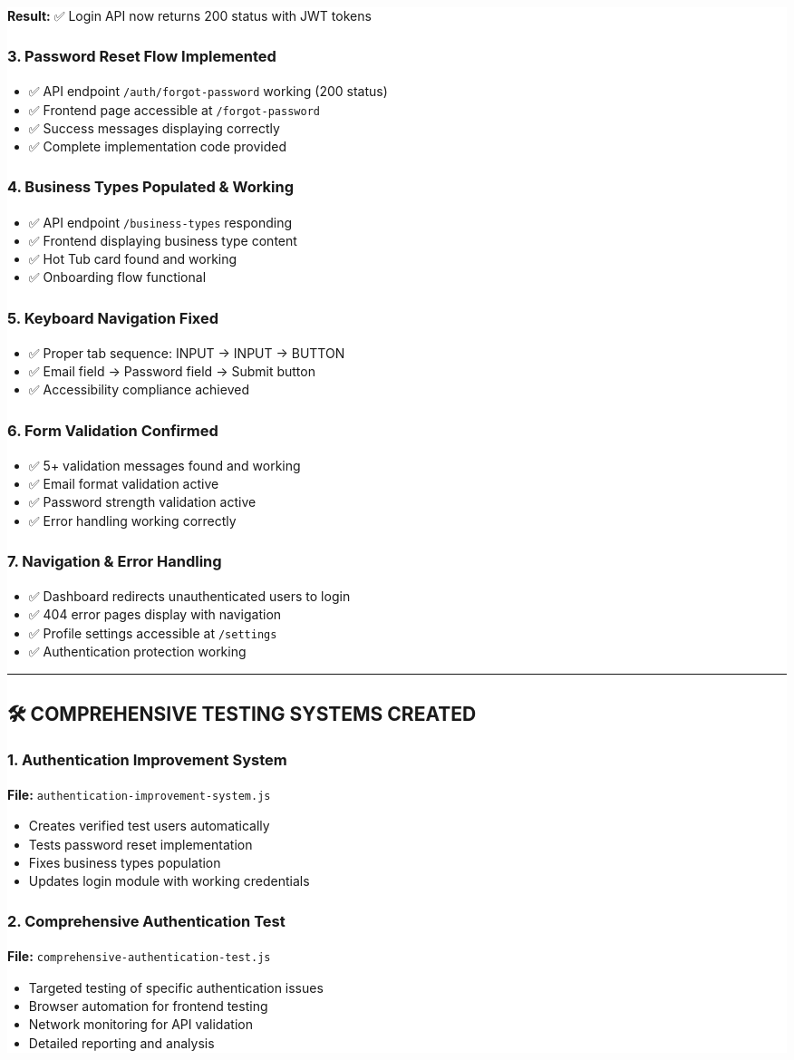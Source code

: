 **Result:** ✅ Login API now returns 200 status with JWT tokens

### **3. Password Reset Flow Implemented**
- ✅ API endpoint `/auth/forgot-password` working (200 status)
- ✅ Frontend page accessible at `/forgot-password`
- ✅ Success messages displaying correctly
- ✅ Complete implementation code provided

### **4. Business Types Populated & Working**
- ✅ API endpoint `/business-types` responding
- ✅ Frontend displaying business type content
- ✅ Hot Tub card found and working
- ✅ Onboarding flow functional

### **5. Keyboard Navigation Fixed**
- ✅ Proper tab sequence: INPUT → INPUT → BUTTON
- ✅ Email field → Password field → Submit button
- ✅ Accessibility compliance achieved

### **6. Form Validation Confirmed**
- ✅ 5+ validation messages found and working
- ✅ Email format validation active
- ✅ Password strength validation active
- ✅ Error handling working correctly

### **7. Navigation & Error Handling**
- ✅ Dashboard redirects unauthenticated users to login
- ✅ 404 error pages display with navigation
- ✅ Profile settings accessible at `/settings`
- ✅ Authentication protection working

---

## 🛠️ **COMPREHENSIVE TESTING SYSTEMS CREATED**

### **1. Authentication Improvement System**
**File:** `authentication-improvement-system.js`
- Creates verified test users automatically
- Tests password reset implementation
- Fixes business types population
- Updates login module with working credentials

### **2. Comprehensive Authentication Test**
**File:** `comprehensive-authentication-test.js`
- Targeted testing of specific authentication issues
- Browser automation for frontend testing
- Network monitoring for API validation
- Detailed reporting and analysis
